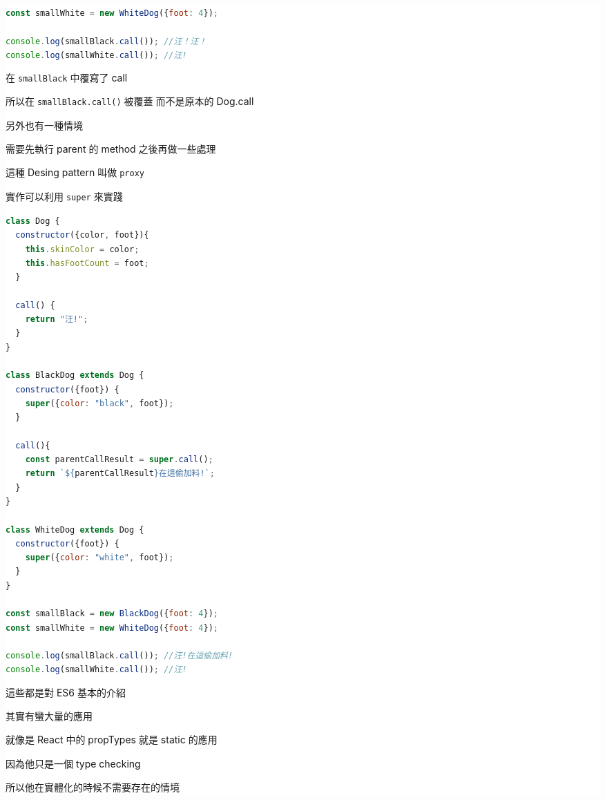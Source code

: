 ```js
const smallWhite = new WhiteDog({foot: 4});

console.log(smallBlack.call()); //汪！汪！
console.log(smallWhite.call()); //汪!
```

在 `smallBlack` 中覆寫了 call

所以在 `smallBlack.call()` 被覆蓋 而不是原本的 Dog.call

另外也有一種情境

需要先執行 parent 的 method 之後再做一些處理

這種 Desing pattern 叫做 `proxy`

實作可以利用 `super` 來實踐

```js
class Dog {
  constructor({color, foot}){
    this.skinColor = color;
    this.hasFootCount = foot;
  }

  call() {
    return "汪!";
  }
}

class BlackDog extends Dog {
  constructor({foot}) {
    super({color: "black", foot});
  }

  call(){
    const parentCallResult = super.call();
    return `${parentCallResult}在這偷加料!`;
  }
}

class WhiteDog extends Dog {
  constructor({foot}) {
    super({color: "white", foot});
  }
}

const smallBlack = new BlackDog({foot: 4});
const smallWhite = new WhiteDog({foot: 4});

console.log(smallBlack.call()); //汪!在這偷加料!
console.log(smallWhite.call()); //汪!
```

這些都是對 ES6 基本的介紹

其實有蠻大量的應用

就像是 React 中的 propTypes 就是 static 的應用

因為他只是一個 type checking 

所以他在實體化的時候不需要存在的情境

